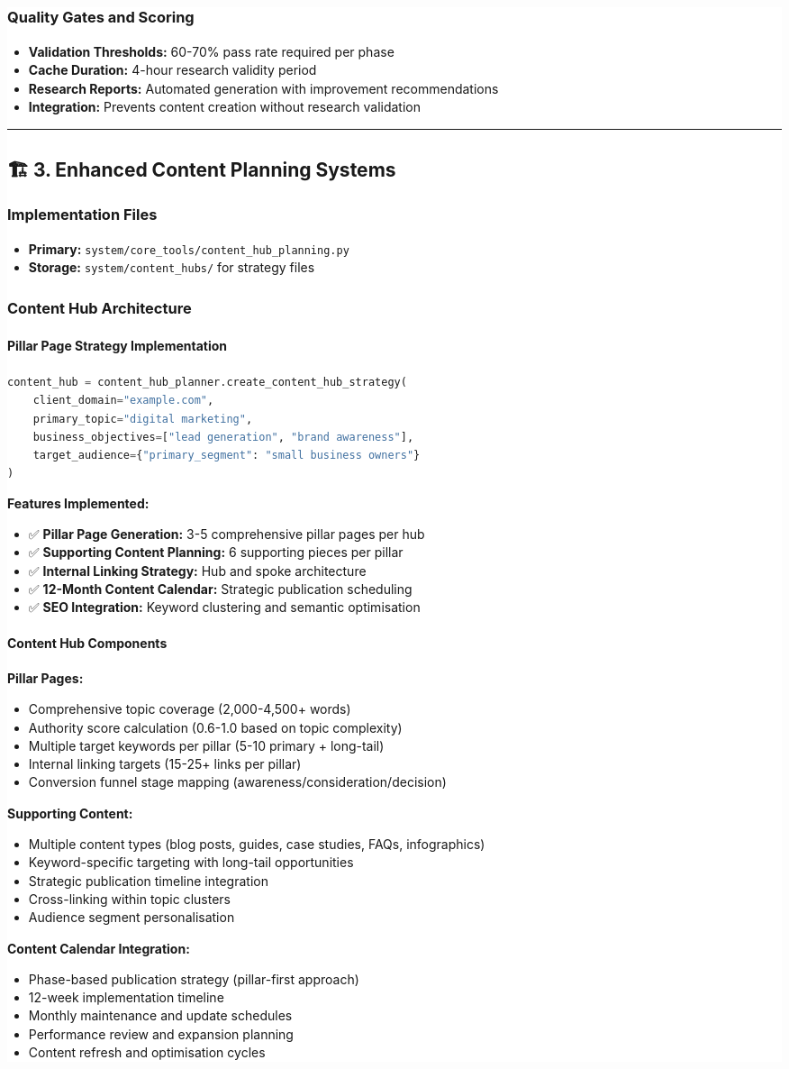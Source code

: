 ### Quality Gates and Scoring
- **Validation Thresholds:** 60-70% pass rate required per phase
- **Cache Duration:** 4-hour research validity period
- **Research Reports:** Automated generation with improvement recommendations
- **Integration:** Prevents content creation without research validation

---

## 🏗️ 3. Enhanced Content Planning Systems

### Implementation Files
- **Primary:** `system/core_tools/content_hub_planning.py`
- **Storage:** `system/content_hubs/` for strategy files

### Content Hub Architecture

#### Pillar Page Strategy Implementation
```python
content_hub = content_hub_planner.create_content_hub_strategy(
    client_domain="example.com",
    primary_topic="digital marketing",
    business_objectives=["lead generation", "brand awareness"],
    target_audience={"primary_segment": "small business owners"}
)
```

**Features Implemented:**
- ✅ **Pillar Page Generation:** 3-5 comprehensive pillar pages per hub
- ✅ **Supporting Content Planning:** 6 supporting pieces per pillar
- ✅ **Internal Linking Strategy:** Hub and spoke architecture
- ✅ **12-Month Content Calendar:** Strategic publication scheduling
- ✅ **SEO Integration:** Keyword clustering and semantic optimisation

#### Content Hub Components

**Pillar Pages:**
- Comprehensive topic coverage (2,000-4,500+ words)
- Authority score calculation (0.6-1.0 based on topic complexity)
- Multiple target keywords per pillar (5-10 primary + long-tail)
- Internal linking targets (15-25+ links per pillar)
- Conversion funnel stage mapping (awareness/consideration/decision)

**Supporting Content:**
- Multiple content types (blog posts, guides, case studies, FAQs, infographics)
- Keyword-specific targeting with long-tail opportunities
- Strategic publication timeline integration
- Cross-linking within topic clusters
- Audience segment personalisation

**Content Calendar Integration:**
- Phase-based publication strategy (pillar-first approach)
- 12-week implementation timeline
- Monthly maintenance and update schedules
- Performance review and expansion planning
- Content refresh and optimisation cycles

